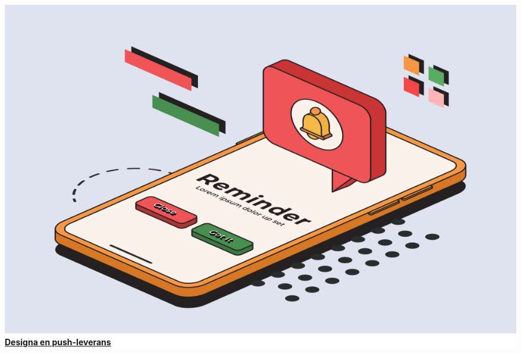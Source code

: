 <img alt="Sällan" src="_assets/push_design.jpeg">
</a>
<div>
<a href="https://experienceleague.adobe.com/en/docs/campaign-web/v8/msg/push/content-push"><strong>Designa en push-leverans<strong></strong></a>
</div>
<p></td>
<td>
<a href="https://experienceleague.adobe.com/en/docs/campaign-web/v8/msg/push/send-push">